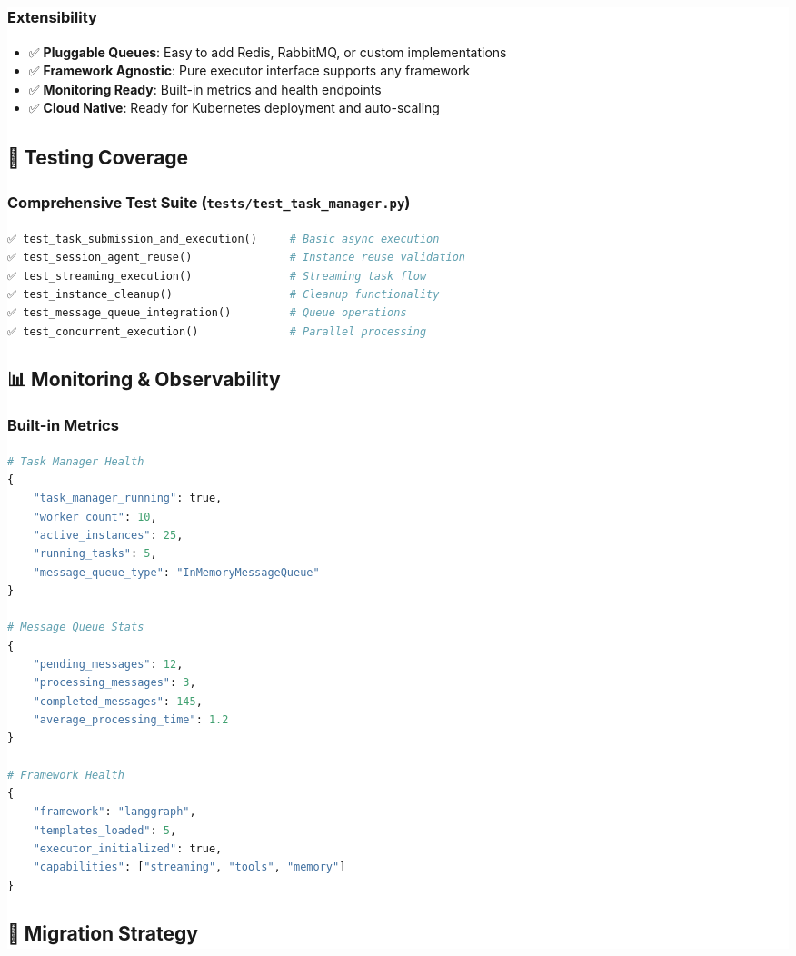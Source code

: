 ### **Extensibility**
- ✅ **Pluggable Queues**: Easy to add Redis, RabbitMQ, or custom implementations
- ✅ **Framework Agnostic**: Pure executor interface supports any framework
- ✅ **Monitoring Ready**: Built-in metrics and health endpoints
- ✅ **Cloud Native**: Ready for Kubernetes deployment and auto-scaling

## 🧪 **Testing Coverage**

### **Comprehensive Test Suite** (`tests/test_task_manager.py`)
```python
✅ test_task_submission_and_execution()     # Basic async execution
✅ test_session_agent_reuse()               # Instance reuse validation
✅ test_streaming_execution()               # Streaming task flow
✅ test_instance_cleanup()                  # Cleanup functionality
✅ test_message_queue_integration()         # Queue operations
✅ test_concurrent_execution()              # Parallel processing
```

## 📊 **Monitoring & Observability**

### **Built-in Metrics**
```python
# Task Manager Health
{
    "task_manager_running": true,
    "worker_count": 10,
    "active_instances": 25, 
    "running_tasks": 5,
    "message_queue_type": "InMemoryMessageQueue"
}

# Message Queue Stats  
{
    "pending_messages": 12,
    "processing_messages": 3,
    "completed_messages": 145,
    "average_processing_time": 1.2
}

# Framework Health
{
    "framework": "langgraph",
    "templates_loaded": 5,
    "executor_initialized": true,
    "capabilities": ["streaming", "tools", "memory"]
}
```

## 🔄 **Migration Strategy**
